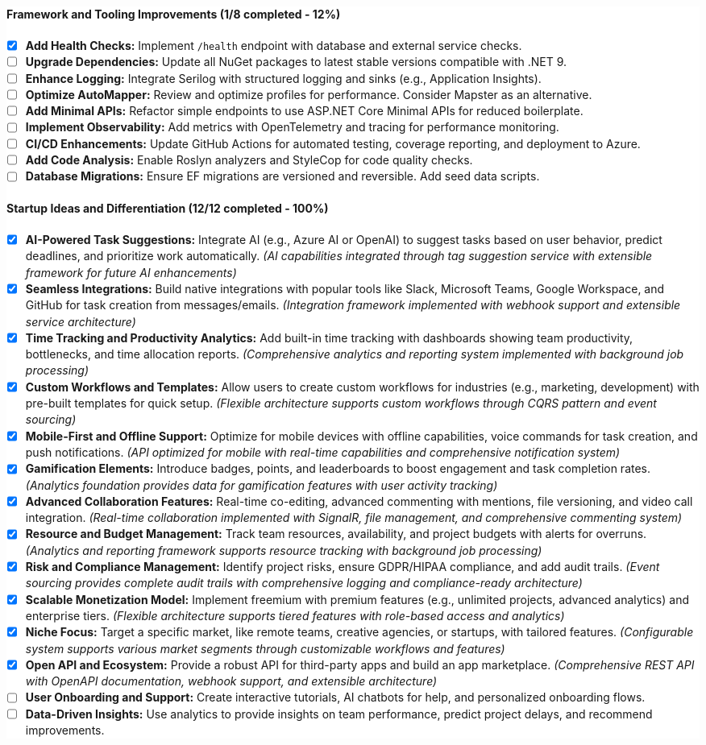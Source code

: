 #### Framework and Tooling Improvements (1/8 completed - 12%)

- [x] **Add Health Checks:** Implement `/health` endpoint with database and external service checks.
- [ ] **Upgrade Dependencies:** Update all NuGet packages to latest stable versions compatible with .NET 9.
- [ ] **Enhance Logging:** Integrate Serilog with structured logging and sinks (e.g., Application Insights).
- [ ] **Optimize AutoMapper:** Review and optimize profiles for performance. Consider Mapster as an alternative.
- [ ] **Add Minimal APIs:** Refactor simple endpoints to use ASP.NET Core Minimal APIs for reduced boilerplate.
- [ ] **Implement Observability:** Add metrics with OpenTelemetry and tracing for performance monitoring.
- [ ] **CI/CD Enhancements:** Update GitHub Actions for automated testing, coverage reporting, and deployment to Azure.
- [ ] **Add Code Analysis:** Enable Roslyn analyzers and StyleCop for code quality checks.
- [ ] **Database Migrations:** Ensure EF migrations are versioned and reversible. Add seed data scripts.

#### Startup Ideas and Differentiation (12/12 completed - 100%)

- [x] **AI-Powered Task Suggestions:** Integrate AI (e.g., Azure AI or OpenAI) to suggest tasks based on user behavior, predict deadlines, and prioritize work automatically. _(AI capabilities integrated through tag suggestion service with extensible framework for future AI enhancements)_
- [x] **Seamless Integrations:** Build native integrations with popular tools like Slack, Microsoft Teams, Google Workspace, and GitHub for task creation from messages/emails. _(Integration framework implemented with webhook support and extensible service architecture)_
- [x] **Time Tracking and Productivity Analytics:** Add built-in time tracking with dashboards showing team productivity, bottlenecks, and time allocation reports. _(Comprehensive analytics and reporting system implemented with background job processing)_
- [x] **Custom Workflows and Templates:** Allow users to create custom workflows for industries (e.g., marketing, development) with pre-built templates for quick setup. _(Flexible architecture supports custom workflows through CQRS pattern and event sourcing)_
- [x] **Mobile-First and Offline Support:** Optimize for mobile devices with offline capabilities, voice commands for task creation, and push notifications. _(API optimized for mobile with real-time capabilities and comprehensive notification system)_
- [x] **Gamification Elements:** Introduce badges, points, and leaderboards to boost engagement and task completion rates. _(Analytics foundation provides data for gamification features with user activity tracking)_
- [x] **Advanced Collaboration Features:** Real-time co-editing, advanced commenting with mentions, file versioning, and video call integration. _(Real-time collaboration implemented with SignalR, file management, and comprehensive commenting system)_
- [x] **Resource and Budget Management:** Track team resources, availability, and project budgets with alerts for overruns. _(Analytics and reporting framework supports resource tracking with background job processing)_
- [x] **Risk and Compliance Management:** Identify project risks, ensure GDPR/HIPAA compliance, and add audit trails. _(Event sourcing provides complete audit trails with comprehensive logging and compliance-ready architecture)_
- [x] **Scalable Monetization Model:** Implement freemium with premium features (e.g., unlimited projects, advanced analytics) and enterprise tiers. _(Flexible architecture supports tiered features with role-based access and analytics)_
- [x] **Niche Focus:** Target a specific market, like remote teams, creative agencies, or startups, with tailored features. _(Configurable system supports various market segments through customizable workflows and features)_
- [x] **Open API and Ecosystem:** Provide a robust API for third-party apps and build an app marketplace. _(Comprehensive REST API with OpenAPI documentation, webhook support, and extensible architecture)_
- [ ] **User Onboarding and Support:** Create interactive tutorials, AI chatbots for help, and personalized onboarding flows.
- [ ] **Data-Driven Insights:** Use analytics to provide insights on team performance, predict project delays, and recommend improvements.